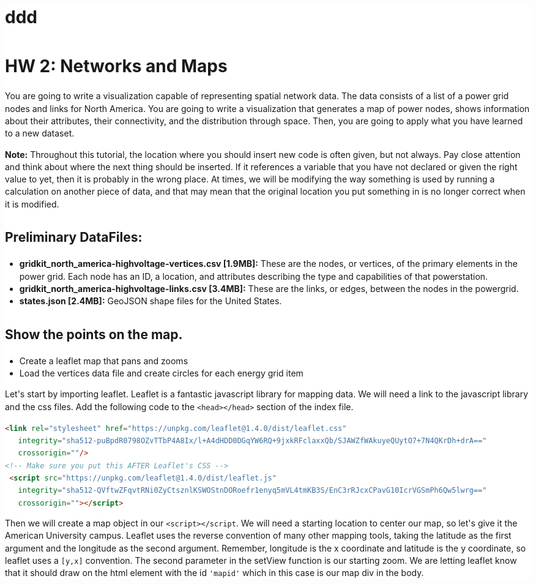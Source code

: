 # ddd

# HW 2: Networks and Maps
You are going to write a visualization capable of representing spatial network data. The data consists of a list of a power grid nodes and links for North America. You are going to write a visualization that generates a map of power nodes, shows information about their attributes, their connectivity, and the distribution through space. Then, you are going to apply what you have learned to a new dataset.

**Note:** Throughout this tutorial, the location where you should insert new code is often given, but not always. Pay close attention and think about where the next thing should be inserted. If it references a variable that you have not declared or given the right value to yet, then it is probably in the wrong place. At times, we will be modifying the way something is used by running a calculation on another piece of data, and that may mean that the original location you put something in is no longer correct when it is modified.

## Preliminary DataFiles:
* **gridkit_north_america-highvoltage-vertices.csv [1.9MB]:** These are the nodes, or vertices, of the primary elements in the power grid. Each node has an ID, a location, and attributes describing the type and capabilities of that powerstation.
* **gridkit_north_america-highvoltage-links.csv [3.4MB]:** These are the links, or edges, between the nodes in the powergrid.
* **states.json [2.4MB]:** GeoJSON shape files for the United States.

## Show the points on the map.
* Create a leaflet map that pans and zooms
* Load the vertices data file and create circles for each energy grid item

Let's start by importing leaflet. Leaflet is a fantastic javascript library for mapping data. We will need a link to the javascript library and the css files. Add the following code to the `<head></head>` section of the index file.

```html
<link rel="stylesheet" href="https://unpkg.com/leaflet@1.4.0/dist/leaflet.css"
   integrity="sha512-puBpdR0798OZvTTbP4A8Ix/l+A4dHDD0DGqYW6RQ+9jxkRFclaxxQb/SJAWZfWAkuyeQUytO7+7N4QKrDh+drA=="
   crossorigin=""/>
<!-- Make sure you put this AFTER Leaflet's CSS -->
 <script src="https://unpkg.com/leaflet@1.4.0/dist/leaflet.js"
   integrity="sha512-QVftwZFqvtRNi0ZyCtsznlKSWOStnDORoefr1enyq5mVL4tmKB3S/EnC3rRJcxCPavG10IcrVGSmPh6Qw5lwrg=="
   crossorigin=""></script>
```

Then we will create a map object in our `<script></script`. We will need a starting location to center our map, so let's give it the American University campus. Leaflet uses the reverse convention of many other mapping tools, taking the latitude as the first argument and the longitude as the second argument. Remember, longitude is the x coordinate and latitude is the y coordinate, so leaflet uses a `[y,x]` convention. The second parameter in the setView function is our starting zoom. We are letting leaflet know that it should draw on the html element with the id `'mapid'` which in this case is our map div in the body.
